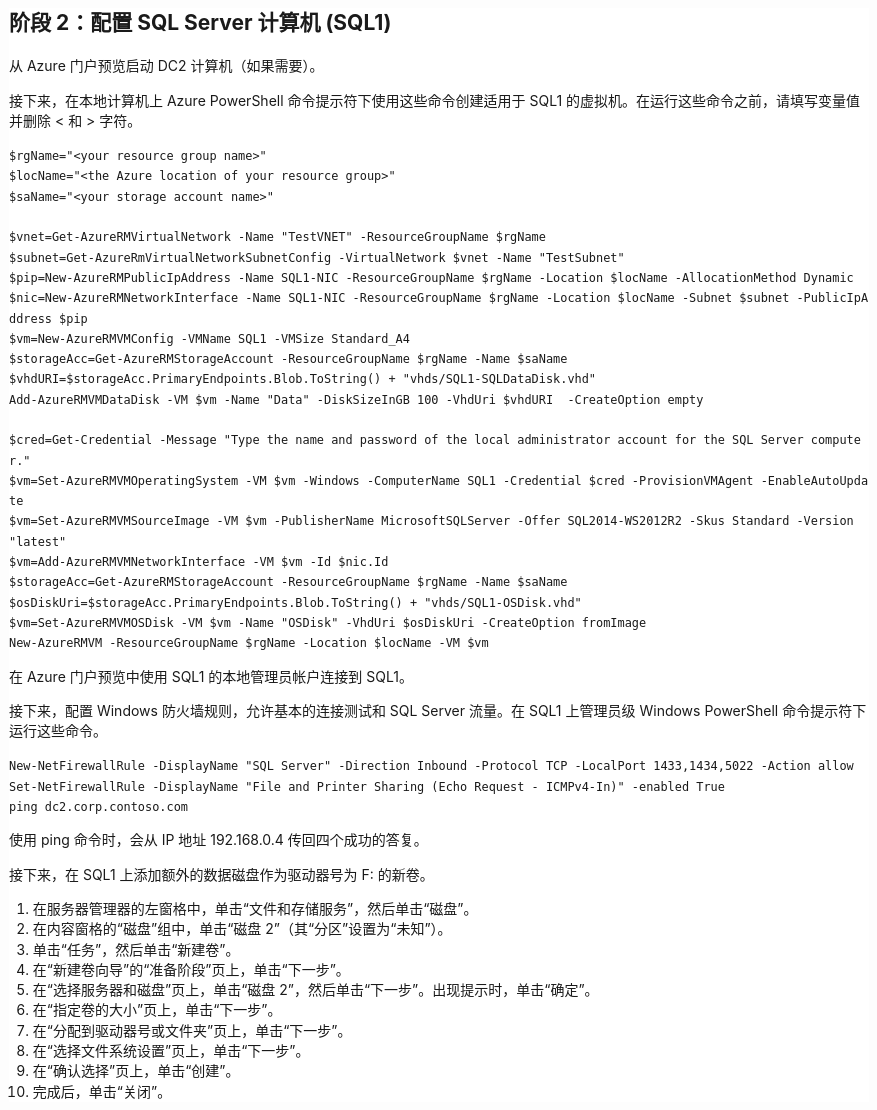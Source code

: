 ## 阶段 2：配置 SQL Server 计算机 (SQL1)

从 Azure 门户预览启动 DC2 计算机（如果需要）。

接下来，在本地计算机上 Azure PowerShell 命令提示符下使用这些命令创建适用于 SQL1 的虚拟机。在运行这些命令之前，请填写变量值并删除 < 和 > 字符。

```
$rgName="<your resource group name>"
$locName="<the Azure location of your resource group>"
$saName="<your storage account name>"

$vnet=Get-AzureRMVirtualNetwork -Name "TestVNET" -ResourceGroupName $rgName
$subnet=Get-AzureRmVirtualNetworkSubnetConfig -VirtualNetwork $vnet -Name "TestSubnet"
$pip=New-AzureRMPublicIpAddress -Name SQL1-NIC -ResourceGroupName $rgName -Location $locName -AllocationMethod Dynamic
$nic=New-AzureRMNetworkInterface -Name SQL1-NIC -ResourceGroupName $rgName -Location $locName -Subnet $subnet -PublicIpAddress $pip
$vm=New-AzureRMVMConfig -VMName SQL1 -VMSize Standard_A4
$storageAcc=Get-AzureRMStorageAccount -ResourceGroupName $rgName -Name $saName
$vhdURI=$storageAcc.PrimaryEndpoints.Blob.ToString() + "vhds/SQL1-SQLDataDisk.vhd"
Add-AzureRMVMDataDisk -VM $vm -Name "Data" -DiskSizeInGB 100 -VhdUri $vhdURI  -CreateOption empty

$cred=Get-Credential -Message "Type the name and password of the local administrator account for the SQL Server computer." 
$vm=Set-AzureRMVMOperatingSystem -VM $vm -Windows -ComputerName SQL1 -Credential $cred -ProvisionVMAgent -EnableAutoUpdate
$vm=Set-AzureRMVMSourceImage -VM $vm -PublisherName MicrosoftSQLServer -Offer SQL2014-WS2012R2 -Skus Standard -Version "latest"
$vm=Add-AzureRMVMNetworkInterface -VM $vm -Id $nic.Id
$storageAcc=Get-AzureRMStorageAccount -ResourceGroupName $rgName -Name $saName
$osDiskUri=$storageAcc.PrimaryEndpoints.Blob.ToString() + "vhds/SQL1-OSDisk.vhd"
$vm=Set-AzureRMVMOSDisk -VM $vm -Name "OSDisk" -VhdUri $osDiskUri -CreateOption fromImage
New-AzureRMVM -ResourceGroupName $rgName -Location $locName -VM $vm
```

在 Azure 门户预览中使用 SQL1 的本地管理员帐户连接到 SQL1。

接下来，配置 Windows 防火墙规则，允许基本的连接测试和 SQL Server 流量。在 SQL1 上管理员级 Windows PowerShell 命令提示符下运行这些命令。

```
New-NetFirewallRule -DisplayName "SQL Server" -Direction Inbound -Protocol TCP -LocalPort 1433,1434,5022 -Action allow 
Set-NetFirewallRule -DisplayName "File and Printer Sharing (Echo Request - ICMPv4-In)" -enabled True
ping dc2.corp.contoso.com
```

使用 ping 命令时，会从 IP 地址 192.168.0.4 传回四个成功的答复。

接下来，在 SQL1 上添加额外的数据磁盘作为驱动器号为 F: 的新卷。

1. 在服务器管理器的左窗格中，单击“文件和存储服务”，然后单击“磁盘”。
2. 在内容窗格的“磁盘”组中，单击“磁盘 2”（其“分区”设置为“未知”）。
3. 单击“任务”，然后单击“新建卷”。
4. 在“新建卷向导”的“准备阶段”页上，单击“下一步”。
5. 在“选择服务器和磁盘”页上，单击“磁盘 2”，然后单击“下一步”。出现提示时，单击“确定”。
6. 在“指定卷的大小”页上，单击“下一步”。
7. 在“分配到驱动器号或文件夹”页上，单击“下一步”。
8. 在“选择文件系统设置”页上，单击“下一步”。
9. 在“确认选择”页上，单击“创建”。
10. 完成后，单击“关闭”。
